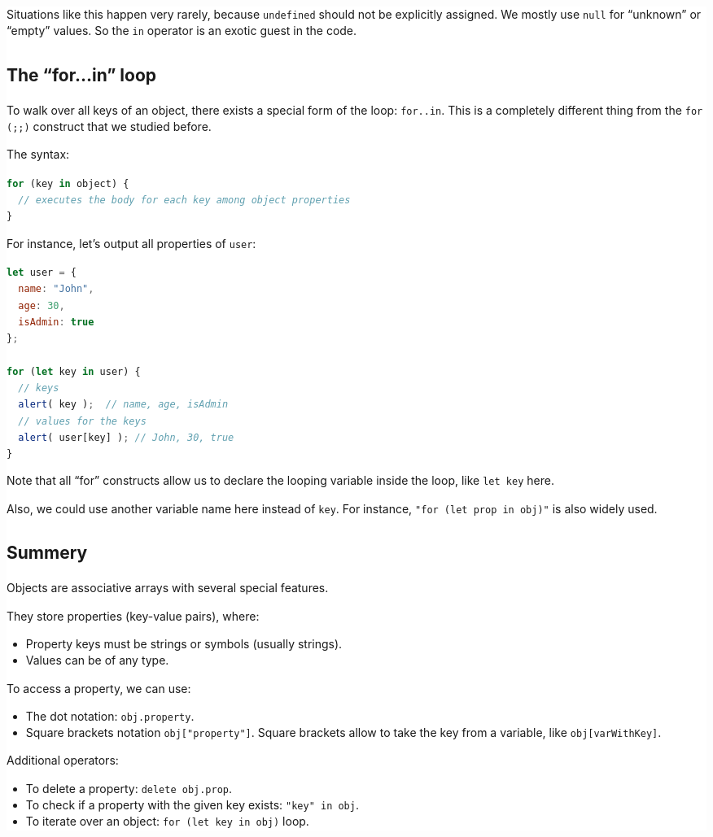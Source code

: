 Situations like this happen very rarely, because  `undefined`  should not be explicitly assigned. We mostly use  `null`  for “unknown” or “empty” values. So the  `in`  operator is an exotic guest in the code.

## The “for…in” loop

To walk over all keys of an object, there exists a special form of the loop:  `for..in`. This is a completely different thing from the  `for(;;)`  construct that we studied before.

The syntax:

```javascript
for (key in object) {
  // executes the body for each key among object properties
}
```
For instance, let’s output all properties of  `user`:

```javascript
let user = {
  name: "John",
  age: 30,
  isAdmin: true
};

for (let key in user) {
  // keys
  alert( key );  // name, age, isAdmin
  // values for the keys
  alert( user[key] ); // John, 30, true
}
```

Note that all “for” constructs allow us to declare the looping variable inside the loop, like  `let key`  here.

Also, we could use another variable name here instead of  `key`. For instance,  `"for (let prop in obj)"`  is also widely used.

## Summery
Objects are associative arrays with several special features.

They store properties (key-value pairs), where:

-   Property keys must be strings or symbols (usually strings).
-   Values can be of any type.

To access a property, we can use:

-   The dot notation:  `obj.property`.
-   Square brackets notation  `obj["property"]`. Square brackets allow to take the key from a variable, like  `obj[varWithKey]`.

Additional operators:

-   To delete a property:  `delete obj.prop`.
-   To check if a property with the given key exists:  `"key" in obj`.
-   To iterate over an object:  `for (let key in obj)`  loop.
